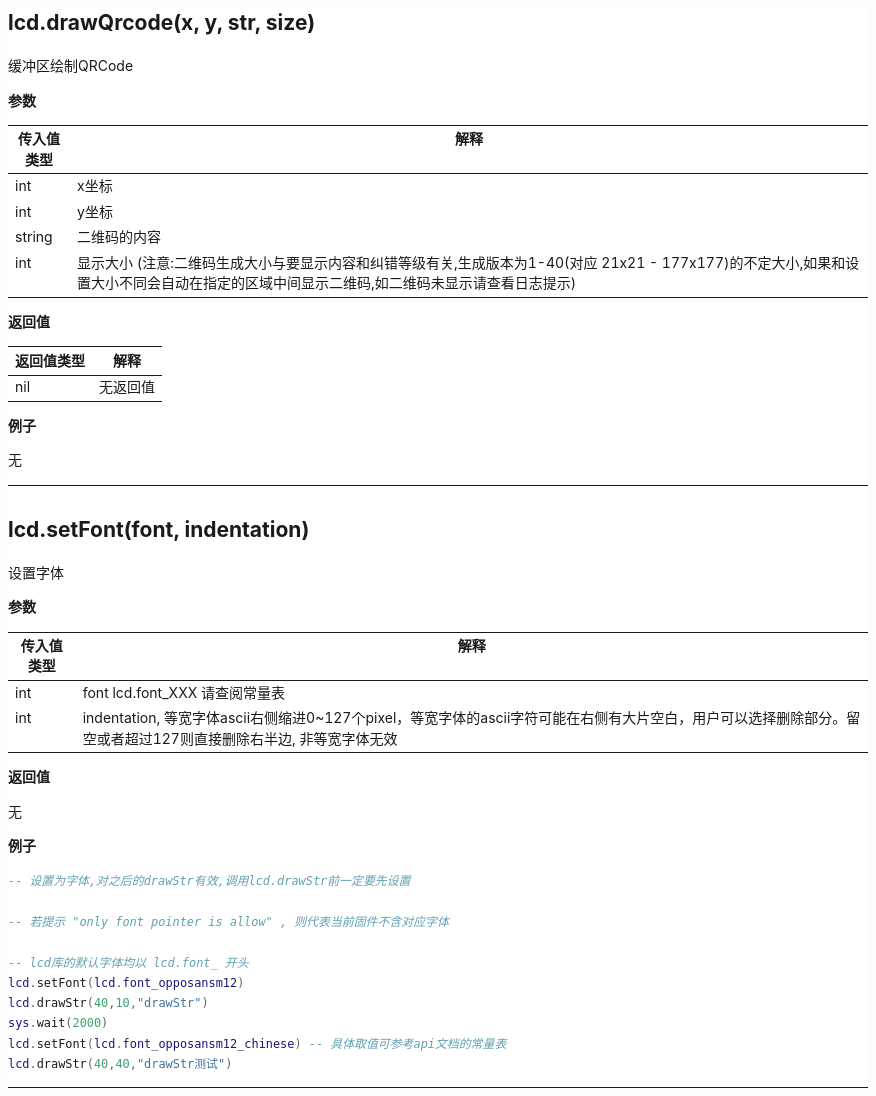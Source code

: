 
## lcd.drawQrcode(x, y, str, size)

缓冲区绘制QRCode

**参数**

|传入值类型|解释|
|-|-|
|int|x坐标|
|int|y坐标|
|string|二维码的内容|
|int|显示大小 (注意:二维码生成大小与要显示内容和纠错等级有关,生成版本为1-40(对应 21x21 - 177x177)的不定大小,如果和设置大小不同会自动在指定的区域中间显示二维码,如二维码未显示请查看日志提示)|

**返回值**

|返回值类型|解释|
|-|-|
|nil|无返回值|

**例子**

无

---

## lcd.setFont(font, indentation)

设置字体

**参数**

|传入值类型|解释|
|-|-|
|int|font lcd.font_XXX 请查阅常量表|
|int|indentation, 等宽字体ascii右侧缩进0~127个pixel，等宽字体的ascii字符可能在右侧有大片空白，用户可以选择删除部分。留空或者超过127则直接删除右半边, 非等宽字体无效|

**返回值**

无

**例子**

```lua
-- 设置为字体,对之后的drawStr有效,调用lcd.drawStr前一定要先设置

-- 若提示 "only font pointer is allow" , 则代表当前固件不含对应字体

-- lcd库的默认字体均以 lcd.font_ 开头
lcd.setFont(lcd.font_opposansm12)
lcd.drawStr(40,10,"drawStr")
sys.wait(2000)
lcd.setFont(lcd.font_opposansm12_chinese) -- 具体取值可参考api文档的常量表
lcd.drawStr(40,40,"drawStr测试")

```

---